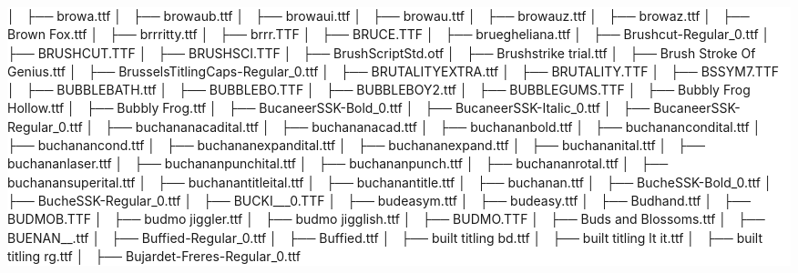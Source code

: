 │   ├── browa.ttf
│   ├── browaub.ttf
│   ├── browaui.ttf
│   ├── browau.ttf
│   ├── browauz.ttf
│   ├── browaz.ttf
│   ├── Brown Fox.ttf
│   ├── brrritty.ttf
│   ├── brrr.TTF
│   ├── BRUCE.TTF
│   ├── bruegheliana.ttf
│   ├── Brushcut-Regular_0.ttf
│   ├── BRUSHCUT.TTF
│   ├── BRUSHSCI.TTF
│   ├── BrushScriptStd.otf
│   ├── Brushstrike trial.ttf
│   ├── Brush Stroke Of Genius.ttf
│   ├── BrusselsTitlingCaps-Regular_0.ttf
│   ├── BRUTALITYEXTRA.ttf
│   ├── BRUTALITY.TTF
│   ├── BSSYM7.TTF
│   ├── BUBBLEBATH.ttf
│   ├── BUBBLEBO.TTF
│   ├── BUBBLEBOY2.ttf
│   ├── BUBBLEGUMS.TTF
│   ├── Bubbly Frog Hollow.ttf
│   ├── Bubbly Frog.ttf
│   ├── BucaneerSSK-Bold_0.ttf
│   ├── BucaneerSSK-Italic_0.ttf
│   ├── BucaneerSSK-Regular_0.ttf
│   ├── buchananacadital.ttf
│   ├── buchananacad.ttf
│   ├── buchananbold.ttf
│   ├── buchanancondital.ttf
│   ├── buchanancond.ttf
│   ├── buchananexpandital.ttf
│   ├── buchananexpand.ttf
│   ├── buchananital.ttf
│   ├── buchananlaser.ttf
│   ├── buchananpunchital.ttf
│   ├── buchananpunch.ttf
│   ├── buchananrotal.ttf
│   ├── buchanansuperital.ttf
│   ├── buchanantitleital.ttf
│   ├── buchanantitle.ttf
│   ├── buchanan.ttf
│   ├── BucheSSK-Bold_0.ttf
│   ├── BucheSSK-Regular_0.ttf
│   ├── BUCKI___0.TTF
│   ├── budeasym.ttf
│   ├── budeasy.ttf
│   ├── Budhand.ttf
│   ├── BUDMOB.TTF
│   ├── budmo jiggler.ttf
│   ├── budmo jigglish.ttf
│   ├── BUDMO.TTF
│   ├── Buds and Blossoms.ttf
│   ├── BUENAN__.ttf
│   ├── Buffied-Regular_0.ttf
│   ├── Buffied.ttf
│   ├── built titling bd.ttf
│   ├── built titling lt it.ttf
│   ├── built titling rg.ttf
│   ├── Bujardet-Freres-Regular_0.ttf